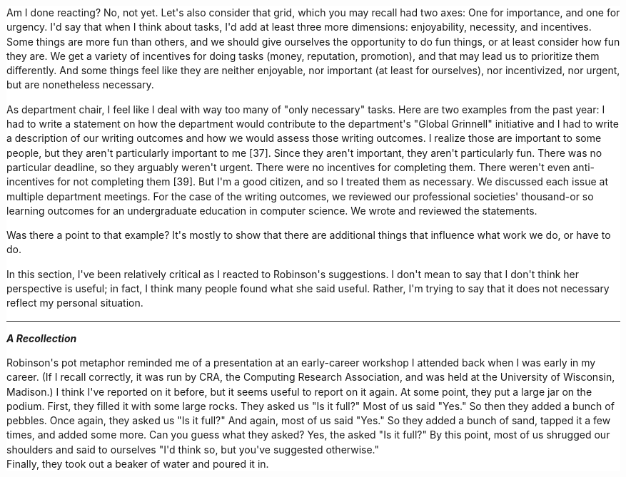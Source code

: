 Am I done reacting?  No, not yet.  Let's also consider that grid, which
you may recall had two axes: One for importance, and one for urgency.
I'd say that when I think about tasks, I'd add at least three more
dimensions: enjoyability, necessity, and incentives.  Some things are
more fun than others, and we should give ourselves the opportunity to
do fun things, or at least consider how fun they are.  We get a variety
of incentives for doing tasks (money, reputation, promotion), and that
may lead us to prioritize them differently.  And some things feel
like they are neither enjoyable, nor important (at least for ourselves),
nor incentivized, nor urgent, but are nonetheless necessary.

As department chair, I feel like I deal with way too many of
"only necessary" tasks.  Here are two examples from the past year:
I had to write a statement on how the department would contribute
to the department's "Global Grinnell" initiative and I had to write
a description of our writing outcomes and how we would assess those
writing outcomes.  I realize those are important to some people, but they
aren't particularly important to me [37].  Since they aren't important,
they aren't particularly fun.  There was no particular deadline, so they
arguably weren't urgent.  There were no incentives for completing them.
There weren't even anti-incentives for not completing them [39].  But I'm
a good citizen, and so I treated them as necessary.  We discussed each
issue at multiple department meetings.  For the case of the writing
outcomes, we reviewed our professional societies' thousand-or so learning
outcomes for an undergraduate education in computer science.  We wrote
and reviewed the statements.

Was there a point to that example?  It's mostly to show that there are
additional things that influence what work we do, or have to do.

In this section, I've been relatively critical as I reacted to Robinson's
suggestions.  I don't mean to say that I don't think her perspective
is useful; in fact, I think many people found what she said useful.
Rather, I'm trying to say that it does not necessary reflect my personal
situation.

---

***A Recollection***

Robinson's pot metaphor reminded me of a presentation at an early-career
workshop I attended back when I was early in my career.  (If I recall
correctly, it was run by CRA, the Computing Research Association, and was
held at the University of Wisconsin, Madison.)  I think I've reported on 
it before, but it seems useful to report on it again.  At some point, 
they put a large jar on the podium.  First, they filled it with some large
rocks.  They asked us "Is it full?"  Most of us said "Yes."  So then they
added a bunch of pebbles.  Once again, they asked us "Is it full?"  And
again, most of us said "Yes."  So they added a bunch of sand, tapped it a
few times, and added some more.  Can you guess what they asked?  Yes,
the asked "Is it full?"  By this point, most of us shrugged our shoulders
and said to ourselves "I'd think so, but you've suggested otherwise."  
Finally, they took out a beaker of water and poured it in.
